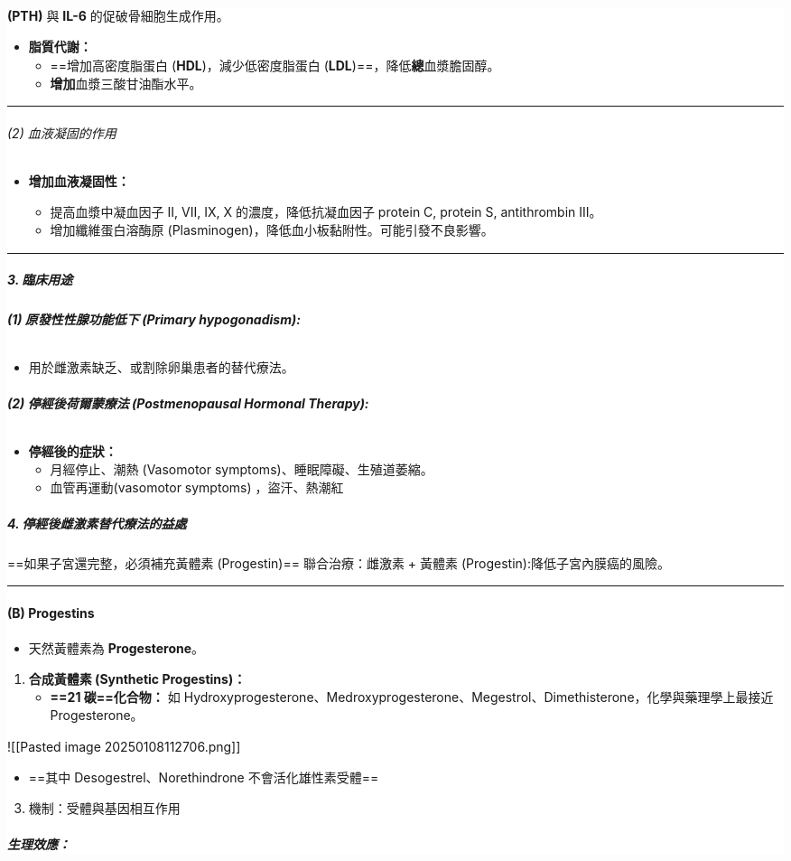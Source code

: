**(PTH)** 與 **IL-6** 的促破骨細胞生成作用。

- **脂質代謝：**
    - ==增加高密度脂蛋白 (**HDL**)，減少低密度脂蛋白 (**LDL**)==，降低**總**血漿膽固醇。
    - **增加**血漿三酸甘油酯水平。

---

###### (2) 血液凝固的作用

- **增加血液凝固性：**
    
    - 提高血漿中凝血因子 II, VII, IX, X 的濃度，降低抗凝血因子 protein C, protein S, antithrombin III。
    - 增加纖維蛋白溶酶原 (Plasminogen)，降低血小板黏附性。可能引發不良影響。


---

##### 3. 臨床用途

###### **(1) 原發性性腺功能低下 (Primary hypogonadism):**

- 用於雌激素缺乏、或割除卵巢患者的替代療法。

###### **(2) 停經後荷爾蒙療法 (Postmenopausal Hormonal Therapy):**

- **停經後的症狀：**
    - 月經停止、潮熱 (Vasomotor symptoms)、睡眠障礙、生殖道萎縮。
    - 血管再運動(vasomotor symptoms) ，盜汗、熱潮紅



##### 4. 停經後雌激素替代療法的益處

==如果子宮還完整，必須補充黃體素 (Progestin)==
聯合治療：雌激素 + 黃體素 (Progestin):降低子宮內膜癌的風險。







---

#### (B) Progestins

- 天然黃體素為 **Progesterone**。
1. **合成黃體素 (Synthetic Progestins)：**
    - **==21 碳==化合物：**
        如 Hydroxyprogesterone、Medroxyprogesterone、Megestrol、Dimethisterone，化學與藥理學上最接近 Progesterone。

![[Pasted image 20250108112706.png]]
- ==其中 Desogestrel、Norethindrone 不會活化雄性素受體==


3. 機制：受體與基因相互作用



##### 生理效應：
